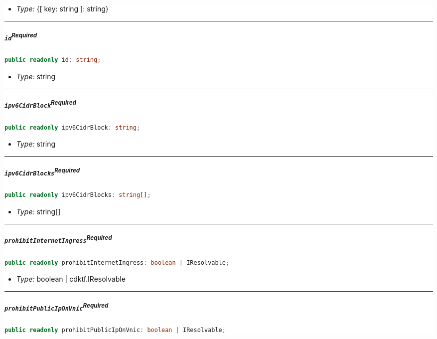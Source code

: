 - *Type:* {[ key: string ]: string}

---

##### `id`<sup>Required</sup> <a name="id" id="rhizo-co-terraform-provider-oci.coreSubnet.CoreSubnet.property.id"></a>

```typescript
public readonly id: string;
```

- *Type:* string

---

##### `ipv6CidrBlock`<sup>Required</sup> <a name="ipv6CidrBlock" id="rhizo-co-terraform-provider-oci.coreSubnet.CoreSubnet.property.ipv6CidrBlock"></a>

```typescript
public readonly ipv6CidrBlock: string;
```

- *Type:* string

---

##### `ipv6CidrBlocks`<sup>Required</sup> <a name="ipv6CidrBlocks" id="rhizo-co-terraform-provider-oci.coreSubnet.CoreSubnet.property.ipv6CidrBlocks"></a>

```typescript
public readonly ipv6CidrBlocks: string[];
```

- *Type:* string[]

---

##### `prohibitInternetIngress`<sup>Required</sup> <a name="prohibitInternetIngress" id="rhizo-co-terraform-provider-oci.coreSubnet.CoreSubnet.property.prohibitInternetIngress"></a>

```typescript
public readonly prohibitInternetIngress: boolean | IResolvable;
```

- *Type:* boolean | cdktf.IResolvable

---

##### `prohibitPublicIpOnVnic`<sup>Required</sup> <a name="prohibitPublicIpOnVnic" id="rhizo-co-terraform-provider-oci.coreSubnet.CoreSubnet.property.prohibitPublicIpOnVnic"></a>

```typescript
public readonly prohibitPublicIpOnVnic: boolean | IResolvable;
```
